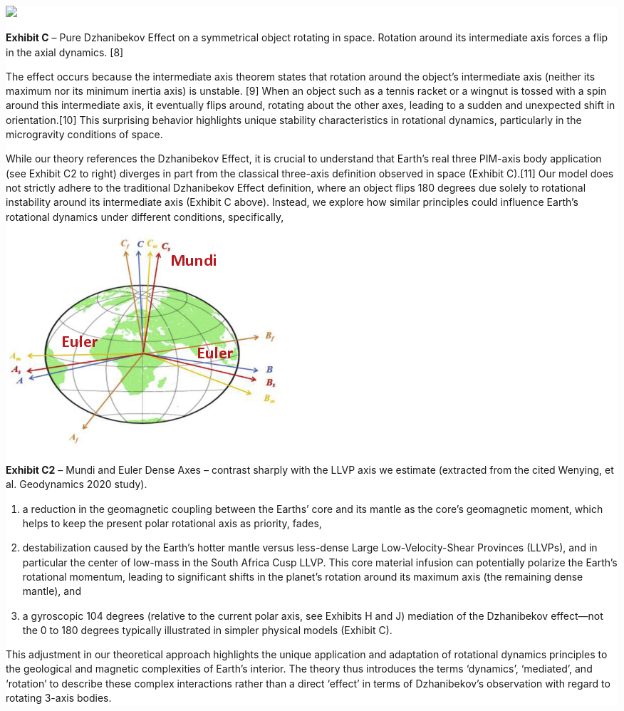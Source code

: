 ![](img/9.webp)

**Exhibit C** – Pure Dzhanibekov Effect on a symmetrical object rotating in space. Rotation around its intermediate axis forces a flip in the axial dynamics. [8]

The effect occurs because the intermediate axis theorem states that rotation around the object’s intermediate axis (neither its maximum nor its minimum inertia axis) is unstable. [9] When an object such as a tennis racket or a wingnut is tossed with a spin around this intermediate axis, it eventually flips around, rotating about the other axes, leading to a sudden and unexpected shift in orientation.[10] This surprising behavior highlights unique stability characteristics in rotational dynamics, particularly in the microgravity conditions of space.

While our theory references the Dzhanibekov Effect, it is crucial to understand that Earth’s real three PIM-axis body application (see Exhibit C2 to right) diverges in part from the classical three-axis definition observed in space (Exhibit C).[11] Our model does not strictly adhere to the traditional Dzhanibekov Effect definition, where an object flips 180 degrees due solely to rotational instability around its intermediate axis (Exhibit C above). Instead, we explore how similar principles could influence Earth’s rotational dynamics under different conditions, specifically,

![](img/10.webp)

**Exhibit C2** – Mundi and Euler Dense Axes – contrast sharply with the LLVP axis we estimate (extracted from the cited Wenying, et al. Geodynamics 2020 study).

1. a reduction in the geomagnetic coupling between the Earths’ core and its mantle as the core’s geomagnetic moment, which helps to keep the present polar rotational axis as priority, fades,

2. destabilization caused by the Earth’s hotter mantle versus less-dense Large Low-Velocity-Shear Provinces (LLVPs), and in particular the center of low-mass in the South Africa Cusp LLVP. This core material infusion can potentially polarize the Earth’s rotational momentum, leading to significant shifts in the planet’s rotation around its maximum axis (the remaining dense mantle), and

3. a gyroscopic 104 degrees (relative to the current polar axis, see Exhibits H and J) mediation of the Dzhanibekov effect—not the 0 to 180 degrees typically illustrated in simpler physical models (Exhibit C).

This adjustment in our theoretical approach highlights the unique application and adaptation of rotational dynamics principles to the geological and magnetic complexities of Earth’s interior. The theory thus introduces the terms ‘dynamics’, ‘mediated’, and ‘rotation’ to describe these complex interactions rather than a direct ‘effect’ in terms of Dzhanibekov’s observation with regard to rotating 3-axis bodies.
